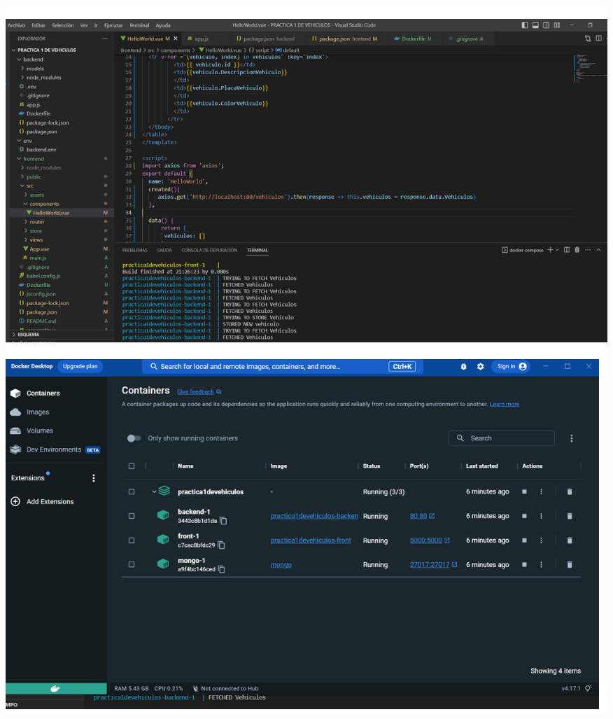 <img src="assets/screenshots/9.PNG" height="500cm" />

<img src="assets/screenshots/docker.PNG" height="500cm" />
